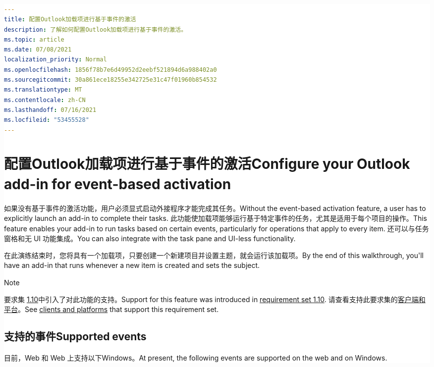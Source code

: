 ```yaml
---
title: 配置Outlook加载项进行基于事件的激活
description: 了解如何配置Outlook加载项进行基于事件的激活。
ms.topic: article
ms.date: 07/08/2021
localization_priority: Normal
ms.openlocfilehash: 1856f78b7e6d49952d2eebf521894d6a988402a0
ms.sourcegitcommit: 30a861ece18255e342725e31c47f01960b854532
ms.translationtype: MT
ms.contentlocale: zh-CN
ms.lasthandoff: 07/16/2021
ms.locfileid: "53455528"
---
```

# <a name="configure-your-outlook-add-in-for-event-based-activation"></a><span data-ttu-id="2a1bb-103">配置Outlook加载项进行基于事件的激活</span><span class="sxs-lookup"><span data-stu-id="2a1bb-103">Configure your Outlook add-in for event-based activation</span></span>

<span data-ttu-id="2a1bb-104">如果没有基于事件的激活功能，用户必须显式启动外接程序才能完成其任务。</span><span class="sxs-lookup"><span data-stu-id="2a1bb-104">Without the event-based activation feature, a user has to explicitly launch an add-in to complete their tasks.</span></span> <span data-ttu-id="2a1bb-105">此功能使加载项能够运行基于特定事件的任务，尤其是适用于每个项目的操作。</span><span class="sxs-lookup"><span data-stu-id="2a1bb-105">This feature enables your add-in to run tasks based on certain events, particularly for operations that apply to every item.</span></span> <span data-ttu-id="2a1bb-106">还可以与任务窗格和无 UI 功能集成。</span><span class="sxs-lookup"><span data-stu-id="2a1bb-106">You can also integrate with the task pane and UI-less functionality.</span></span>

<span data-ttu-id="2a1bb-107">在此演练结束时，您将具有一个加载项，只要创建一个新建项目并设置主题，就会运行该加载项。</span><span class="sxs-lookup"><span data-stu-id="2a1bb-107">By the end of this walkthrough, you'll have an add-in that runs whenever a new item is created and sets the subject.</span></span>

> [!NOTE]
> <span data-ttu-id="2a1bb-108">要求集 [1.10](../reference/objectmodel/requirement-set-1.10/outlook-requirement-set-1.10.md)中引入了对此功能的支持。</span><span class="sxs-lookup"><span data-stu-id="2a1bb-108">Support for this feature was introduced in [requirement set 1.10](../reference/objectmodel/requirement-set-1.10/outlook-requirement-set-1.10.md).</span></span> <span data-ttu-id="2a1bb-109">请查看支持此要求集的[客户端和平台](../reference/requirement-sets/outlook-api-requirement-sets.md#requirement-sets-supported-by-exchange-servers-and-outlook-clients)。</span><span class="sxs-lookup"><span data-stu-id="2a1bb-109">See [clients and platforms](../reference/requirement-sets/outlook-api-requirement-sets.md#requirement-sets-supported-by-exchange-servers-and-outlook-clients) that support this requirement set.</span></span>

## <a name="supported-events"></a><span data-ttu-id="2a1bb-110">支持的事件</span><span class="sxs-lookup"><span data-stu-id="2a1bb-110">Supported events</span></span>

<span data-ttu-id="2a1bb-111">目前，Web 和 Web 上支持以下Windows。</span><span class="sxs-lookup"><span data-stu-id="2a1bb-111">At present, the following events are supported on the web and on Windows.</span></span>
